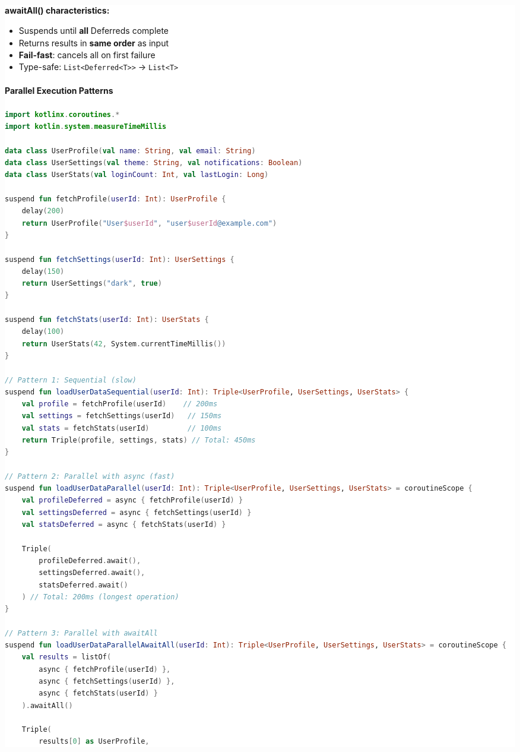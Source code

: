 **awaitAll() characteristics:**
- Suspends until **all** Deferreds complete
- Returns results in **same order** as input
- **Fail-fast**: cancels all on first failure
- Type-safe: `List<Deferred<T>>` → `List<T>`

#### Parallel Execution Patterns

```kotlin
import kotlinx.coroutines.*
import kotlin.system.measureTimeMillis

data class UserProfile(val name: String, val email: String)
data class UserSettings(val theme: String, val notifications: Boolean)
data class UserStats(val loginCount: Int, val lastLogin: Long)

suspend fun fetchProfile(userId: Int): UserProfile {
    delay(200)
    return UserProfile("User$userId", "user$userId@example.com")
}

suspend fun fetchSettings(userId: Int): UserSettings {
    delay(150)
    return UserSettings("dark", true)
}

suspend fun fetchStats(userId: Int): UserStats {
    delay(100)
    return UserStats(42, System.currentTimeMillis())
}

// Pattern 1: Sequential (slow)
suspend fun loadUserDataSequential(userId: Int): Triple<UserProfile, UserSettings, UserStats> {
    val profile = fetchProfile(userId)    // 200ms
    val settings = fetchSettings(userId)   // 150ms
    val stats = fetchStats(userId)         // 100ms
    return Triple(profile, settings, stats) // Total: 450ms
}

// Pattern 2: Parallel with async (fast)
suspend fun loadUserDataParallel(userId: Int): Triple<UserProfile, UserSettings, UserStats> = coroutineScope {
    val profileDeferred = async { fetchProfile(userId) }
    val settingsDeferred = async { fetchSettings(userId) }
    val statsDeferred = async { fetchStats(userId) }

    Triple(
        profileDeferred.await(),
        settingsDeferred.await(),
        statsDeferred.await()
    ) // Total: 200ms (longest operation)
}

// Pattern 3: Parallel with awaitAll
suspend fun loadUserDataParallelAwaitAll(userId: Int): Triple<UserProfile, UserSettings, UserStats> = coroutineScope {
    val results = listOf(
        async { fetchProfile(userId) },
        async { fetchSettings(userId) },
        async { fetchStats(userId) }
    ).awaitAll()

    Triple(
        results[0] as UserProfile,
```